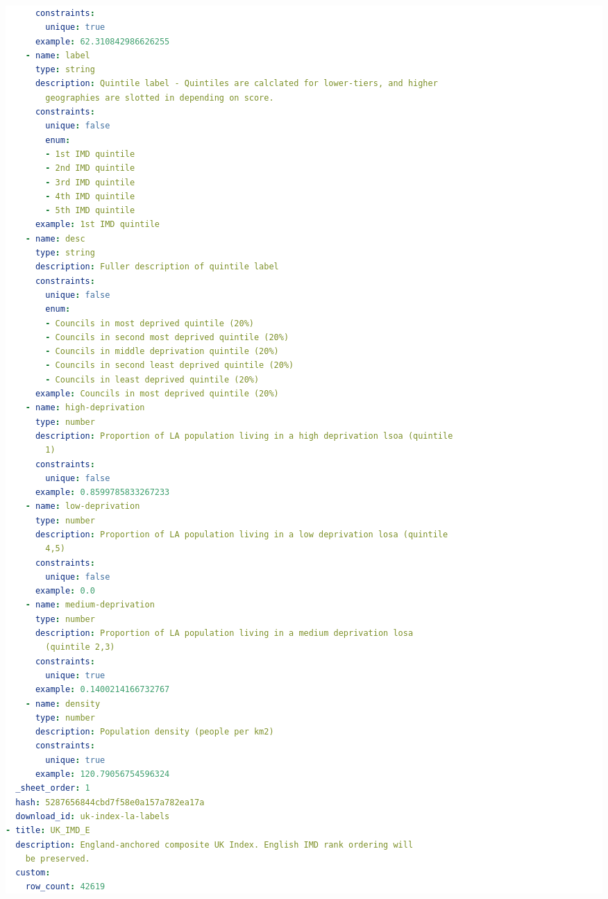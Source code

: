 ```yaml
      constraints:
        unique: true
      example: 62.310842986626255
    - name: label
      type: string
      description: Quintile label - Quintiles are calclated for lower-tiers, and higher
        geographies are slotted in depending on score.
      constraints:
        unique: false
        enum:
        - 1st IMD quintile
        - 2nd IMD quintile
        - 3rd IMD quintile
        - 4th IMD quintile
        - 5th IMD quintile
      example: 1st IMD quintile
    - name: desc
      type: string
      description: Fuller description of quintile label
      constraints:
        unique: false
        enum:
        - Councils in most deprived quintile (20%)
        - Councils in second most deprived quintile (20%)
        - Councils in middle deprivation quintile (20%)
        - Councils in second least deprived quintile (20%)
        - Councils in least deprived quintile (20%)
      example: Councils in most deprived quintile (20%)
    - name: high-deprivation
      type: number
      description: Proportion of LA population living in a high deprivation lsoa (quintile
        1)
      constraints:
        unique: false
      example: 0.8599785833267233
    - name: low-deprivation
      type: number
      description: Proportion of LA population living in a low deprivation losa (quintile
        4,5)
      constraints:
        unique: false
      example: 0.0
    - name: medium-deprivation
      type: number
      description: Proportion of LA population living in a medium deprivation losa
        (quintile 2,3)
      constraints:
        unique: true
      example: 0.1400214166732767
    - name: density
      type: number
      description: Population density (people per km2)
      constraints:
        unique: true
      example: 120.79056754596324
  _sheet_order: 1
  hash: 5287656844cbd7f58e0a157a782ea17a
  download_id: uk-index-la-labels
- title: UK_IMD_E
  description: England-anchored composite UK Index. English IMD rank ordering will
    be preserved.
  custom:
    row_count: 42619
```